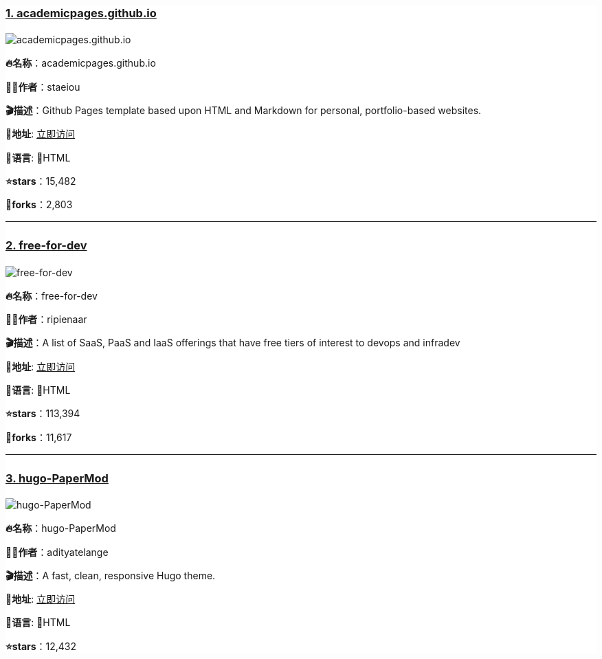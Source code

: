 ### [1. academicpages.github.io](https://github.com//academicpages/academicpages.github.io) 

![academicpages.github.io](https://s0.wp.com/mshots/v1/https://github.com//academicpages/academicpages.github.io?w=600&h=450) 

**🔥名称**：academicpages.github.io 

**🧑‍💻作者**：staeiou 

**🎬描述**：Github Pages template based upon HTML and Markdown for personal, portfolio-based websites. 

**🔗地址**: [立即访问](https://github.com//academicpages/academicpages.github.io) 

**👀语言**: 🔺HTML 

**⭐stars**：15,482 

**📍forks**：2,803 

--- 

### [2. free-for-dev](https://github.com//ripienaar/free-for-dev) 

![free-for-dev](https://s0.wp.com/mshots/v1/https://github.com//ripienaar/free-for-dev?w=600&h=450) 

**🔥名称**：free-for-dev 

**🧑‍💻作者**：ripienaar 

**🎬描述**：A list of SaaS, PaaS and IaaS offerings that have free tiers of interest to devops and infradev 

**🔗地址**: [立即访问](https://github.com//ripienaar/free-for-dev) 

**👀语言**: 🔺HTML 

**⭐stars**：113,394 

**📍forks**：11,617 

--- 

### [3. hugo-PaperMod](https://github.com//adityatelange/hugo-PaperMod) 

![hugo-PaperMod](https://s0.wp.com/mshots/v1/https://github.com//adityatelange/hugo-PaperMod?w=600&h=450) 

**🔥名称**：hugo-PaperMod 

**🧑‍💻作者**：adityatelange 

**🎬描述**：A fast, clean, responsive Hugo theme. 

**🔗地址**: [立即访问](https://github.com//adityatelange/hugo-PaperMod) 

**👀语言**: 🔺HTML 

**⭐stars**：12,432 
